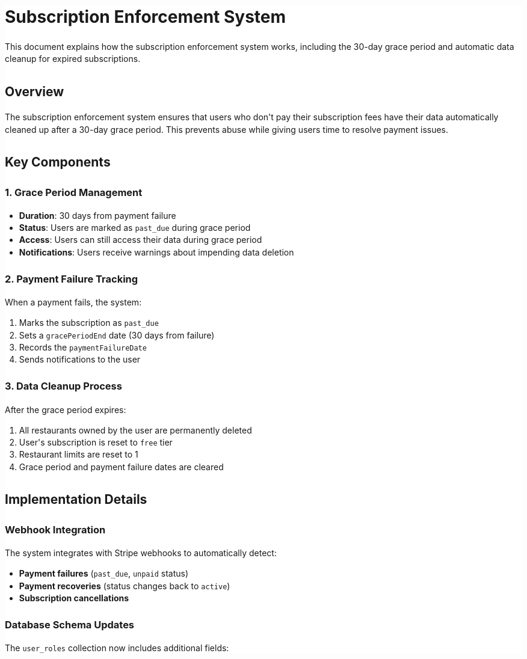 # Subscription Enforcement System

This document explains how the subscription enforcement system works, including the 30-day grace period and automatic data cleanup for expired subscriptions.

## Overview

The subscription enforcement system ensures that users who don't pay their subscription fees have their data automatically cleaned up after a 30-day grace period. This prevents abuse while giving users time to resolve payment issues.

## Key Components

### 1. Grace Period Management

- **Duration**: 30 days from payment failure
- **Status**: Users are marked as `past_due` during grace period
- **Access**: Users can still access their data during grace period
- **Notifications**: Users receive warnings about impending data deletion

### 2. Payment Failure Tracking

When a payment fails, the system:

1. Marks the subscription as `past_due`
2. Sets a `gracePeriodEnd` date (30 days from failure)
3. Records the `paymentFailureDate`
4. Sends notifications to the user

### 3. Data Cleanup Process

After the grace period expires:

1. All restaurants owned by the user are permanently deleted
2. User's subscription is reset to `free` tier
3. Restaurant limits are reset to 1
4. Grace period and payment failure dates are cleared

## Implementation Details

### Webhook Integration

The system integrates with Stripe webhooks to automatically detect:

- **Payment failures** (`past_due`, `unpaid` status)
- **Payment recoveries** (status changes back to `active`)
- **Subscription cancellations**

### Database Schema Updates

The `user_roles` collection now includes additional fields:
